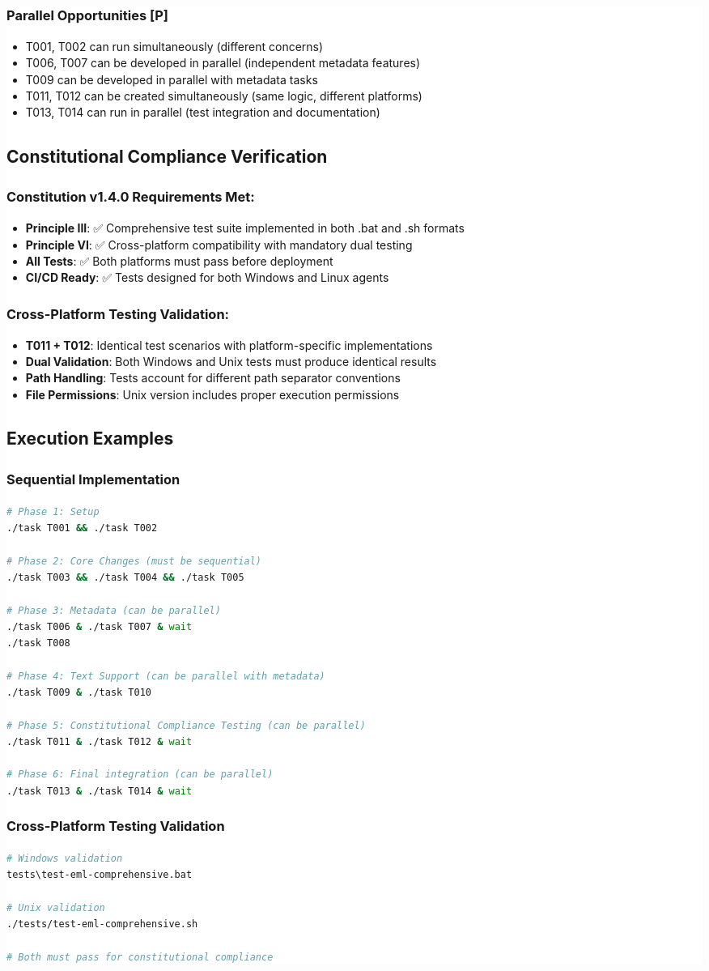### Parallel Opportunities [P]
- T001, T002 can run simultaneously (different concerns)
- T006, T007 can be developed in parallel (independent metadata features)
- T009 can be developed in parallel with metadata tasks
- T011, T012 can be created simultaneously (same logic, different platforms)
- T013, T014 can run in parallel (test integration and documentation)

## Constitutional Compliance Verification

### Constitution v1.4.0 Requirements Met:
- **Principle III**: ✅ Comprehensive test suite implemented in both .bat and .sh formats
- **Principle VI**: ✅ Cross-platform compatibility with mandatory dual testing
- **All Tests**: ✅ Both platforms must pass before deployment
- **CI/CD Ready**: ✅ Tests designed for both Windows and Linux agents

### Cross-Platform Testing Validation:
- **T011 + T012**: Identical test scenarios with platform-specific implementations
- **Dual Validation**: Both Windows and Unix tests must produce identical results
- **Path Handling**: Tests account for different path separator conventions
- **File Permissions**: Unix version includes proper execution permissions

## Execution Examples

### Sequential Implementation
```bash
# Phase 1: Setup
./task T001 && ./task T002

# Phase 2: Core Changes (must be sequential)
./task T003 && ./task T004 && ./task T005

# Phase 3: Metadata (can be parallel)
./task T006 & ./task T007 & wait
./task T008

# Phase 4: Text Support (can be parallel with metadata)
./task T009 & ./task T010

# Phase 5: Constitutional Compliance Testing (can be parallel)
./task T011 & ./task T012 & wait

# Phase 6: Final integration (can be parallel)
./task T013 & ./task T014 & wait
```

### Cross-Platform Testing Validation
```bash
# Windows validation
tests\test-eml-comprehensive.bat

# Unix validation  
./tests/test-eml-comprehensive.sh

# Both must pass for constitutional compliance
```
